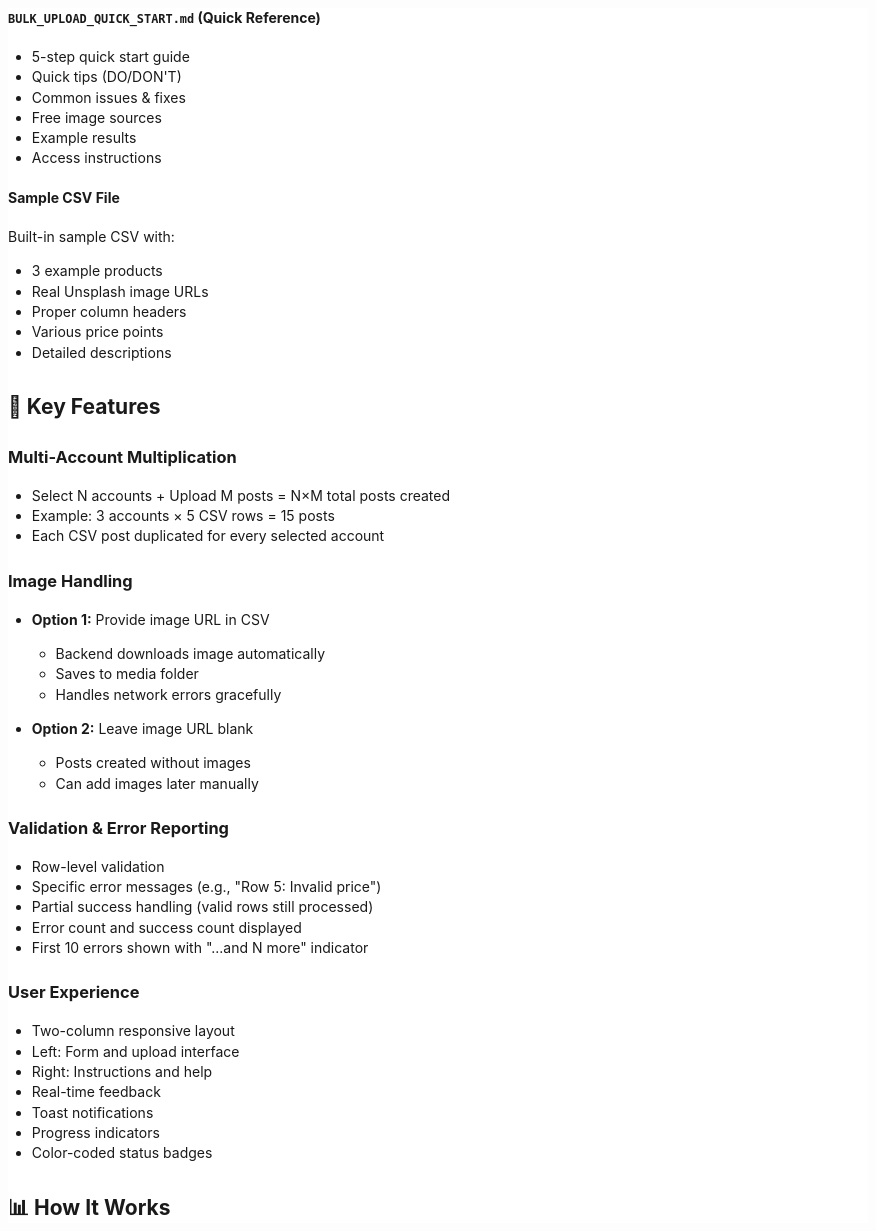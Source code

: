 #### `BULK_UPLOAD_QUICK_START.md` (Quick Reference)
- 5-step quick start guide
- Quick tips (DO/DON'T)
- Common issues & fixes
- Free image sources
- Example results
- Access instructions

#### Sample CSV File
Built-in sample CSV with:
- 3 example products
- Real Unsplash image URLs
- Proper column headers
- Various price points
- Detailed descriptions

## 🎯 Key Features

### Multi-Account Multiplication
- Select N accounts + Upload M posts = N×M total posts created
- Example: 3 accounts × 5 CSV rows = 15 posts
- Each CSV post duplicated for every selected account

### Image Handling
- **Option 1:** Provide image URL in CSV
  - Backend downloads image automatically
  - Saves to media folder
  - Handles network errors gracefully
  
- **Option 2:** Leave image URL blank
  - Posts created without images
  - Can add images later manually

### Validation & Error Reporting
- Row-level validation
- Specific error messages (e.g., "Row 5: Invalid price")
- Partial success handling (valid rows still processed)
- Error count and success count displayed
- First 10 errors shown with "...and N more" indicator

### User Experience
- Two-column responsive layout
- Left: Form and upload interface
- Right: Instructions and help
- Real-time feedback
- Toast notifications
- Progress indicators
- Color-coded status badges

## 📊 How It Works
